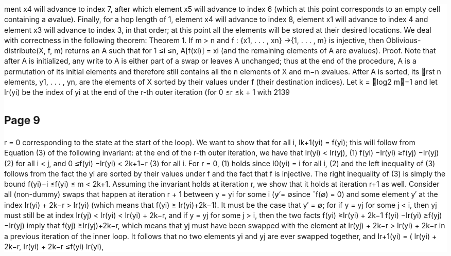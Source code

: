 ment x4 will advance to index 7, after which element x5 will
advance to index 6 (which at this point corresponds to an
empty cell containing a ∅value). Finally, for a hop length
of 1, element x4 will advance to index 8, element x1 will
advance to index 4 and element x3 will advance to index 3,
in that order; at this point all the elements will be stored at
their desired locations.
We deal with correctness in the following theorem:
Theorem 1. If m > n and f : {x1, . . . , xn} →{1, . . . , m}
is injective, then Oblivious-distribute(X, f, m) returns
an A such that for 1 ≤i ≤n, A[f(xi)] = xi (and the
remaining elements of A are ∅values).
Proof. Note that after A is initialized, any write to A is
either part of a swap or leaves A unchanged; thus at the end
of the procedure, A is a permutation of its initial elements
and therefore still contains all the n elements of X and m−n
∅values. After A is sorted, its rst n elements, y1, . . . , yn,
are the elements of X sorted by their values under f (their
destination indices).
Let k = ⌈log2 m⌉−1 and let Ir(yi) be the index of yi at
the end of the r-th outer iteration (for 0 ≤r ≤k + 1 with
2139


## Page 9

r = 0 corresponding to the state at the start of the loop).
We want to show that for all i, Ik+1(yi) = f(yi); this will
follow from Equation (3) of the following invariant: at the
end of the r-th outer iteration, we have that
Ir(yi) < Ir(yj),
(1)
f(yi) −Ir(yi) ≥f(yj) −Ir(yj)
(2)
for all i < j, and
0 ≤f(yi) −Ir(yi) < 2k+1−r
(3)
for all i.
For r = 0, (1) holds since I0(yi) = i for all i, (2) and the
left inequality of (3) follows from the fact the yi are sorted
by their values under f and the fact that f is injective. The
right inequality of (3) is simply the bound f(yi)−i ≤f(yi) ≤
m < 2k+1.
Assuming the invariant holds at iteration r, we show that
it holds at iteration r+1 as well. Consider all (non-dummy)
swaps that happen at iteration r + 1 between y = yi for
some i (y ̸= ∅since ˆf(∅) = 0) and some element y′ at
the index Ir(yi) + 2k−r > Ir(yi) (which means that f(yi) ≥
Ir(yi)+2k−1). It must be the case that y′ = ∅; for if y = yj
for some j < i, then yj must still be at index Ir(yj) <
Ir(yi) < Ir(yi) + 2k−r, and if y = yj for some j > i, then
the two facts
f(yi) ≥Ir(yi) + 2k−1
f(yi) −Ir(yi) ≥f(yj) −Ir(yj)
imply that f(yj) ≥Ir(yj)+2k−r, which means that yj must
have been swapped with the element at Ir(yj) + 2k−r >
Ir(yi) + 2k−r in a previous iteration of the inner loop. It
follows that no two elements yi and yj are ever swapped
together, and
Ir+1(yi) =
(
Ir(yi) + 2k−r,
Ir(yi) + 2k−r ≤f(yi)
Ir(yi),